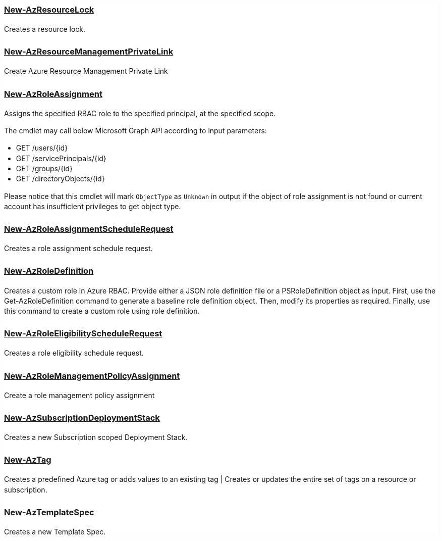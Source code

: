 ### [New-AzResourceLock](New-AzResourceLock.md)
Creates a resource lock.

### [New-AzResourceManagementPrivateLink](New-AzResourceManagementPrivateLink.md)
Create Azure Resource Management Private Link

### [New-AzRoleAssignment](New-AzRoleAssignment.md)
Assigns the specified RBAC role to the specified principal, at the specified scope.

The cmdlet may call below Microsoft Graph API according to input parameters:

- GET /users/{id}
- GET /servicePrincipals/{id}
- GET /groups/{id}
- GET /directoryObjects/{id}

Please notice that this cmdlet will mark `ObjectType` as `Unknown` in output if the object of role assignment is not found or current account has insufficient privileges to get object type.

### [New-AzRoleAssignmentScheduleRequest](New-AzRoleAssignmentScheduleRequest.md)
Creates a role assignment schedule request.

### [New-AzRoleDefinition](New-AzRoleDefinition.md)
Creates a custom role in Azure RBAC.
Provide either a JSON role definition file or a PSRoleDefinition object as input.
First, use the Get-AzRoleDefinition command to generate a baseline role definition object.
Then, modify its properties as required.
Finally, use this command to create a custom role using role definition.

### [New-AzRoleEligibilityScheduleRequest](New-AzRoleEligibilityScheduleRequest.md)
Creates a role eligibility schedule request.

### [New-AzRoleManagementPolicyAssignment](New-AzRoleManagementPolicyAssignment.md)
Create a role management policy assignment

### [New-AzSubscriptionDeploymentStack](New-AzSubscriptionDeploymentStack.md)
Creates a new Subscription scoped Deployment Stack.

### [New-AzTag](New-AzTag.md)
Creates a predefined Azure tag or adds values to an existing tag | Creates or updates the entire set of tags on a resource or subscription.

### [New-AzTemplateSpec](New-AzTemplateSpec.md)
Creates a new Template Spec.
